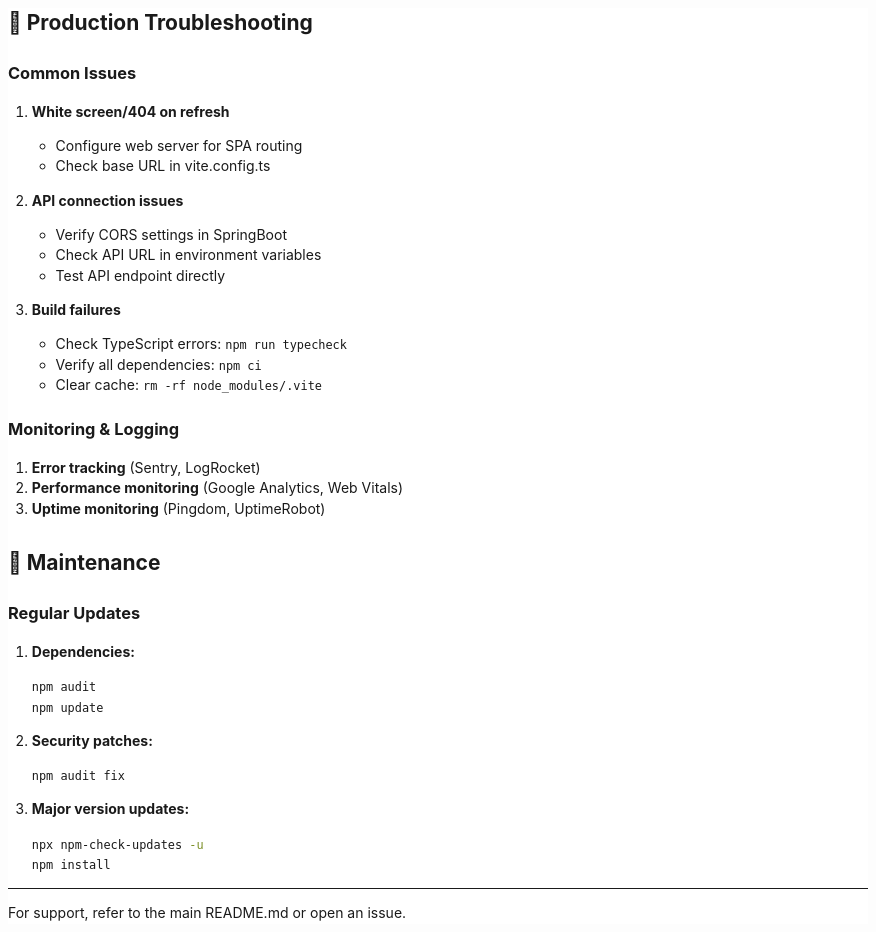 ## 🐛 Production Troubleshooting

### Common Issues

1. **White screen/404 on refresh**

   - Configure web server for SPA routing
   - Check base URL in vite.config.ts

2. **API connection issues**

   - Verify CORS settings in SpringBoot
   - Check API URL in environment variables
   - Test API endpoint directly

3. **Build failures**
   - Check TypeScript errors: `npm run typecheck`
   - Verify all dependencies: `npm ci`
   - Clear cache: `rm -rf node_modules/.vite`

### Monitoring & Logging

1. **Error tracking** (Sentry, LogRocket)
2. **Performance monitoring** (Google Analytics, Web Vitals)
3. **Uptime monitoring** (Pingdom, UptimeRobot)

## 🔧 Maintenance

### Regular Updates

1. **Dependencies:**

   ```bash
   npm audit
   npm update
   ```

2. **Security patches:**

   ```bash
   npm audit fix
   ```

3. **Major version updates:**
   ```bash
   npx npm-check-updates -u
   npm install
   ```

---

For support, refer to the main README.md or open an issue.
